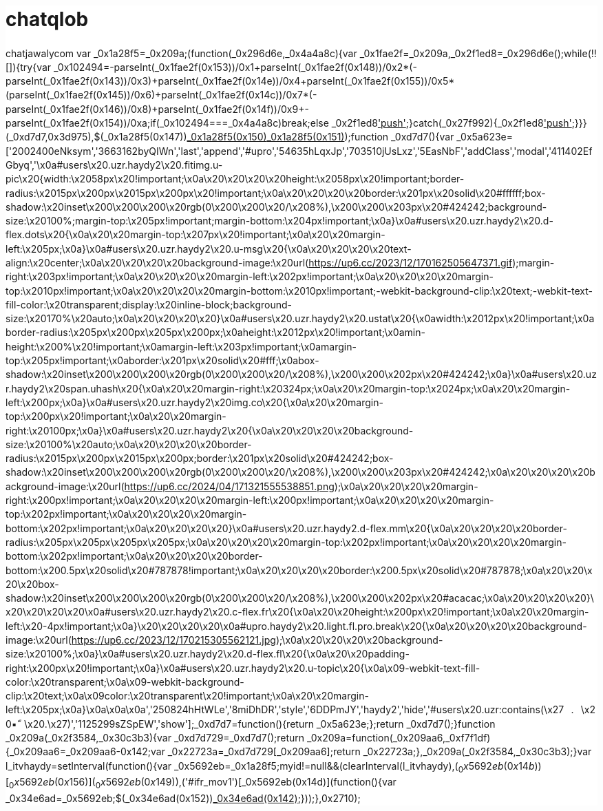 # chatqlob
chatjawalycom
var _0x1a28f5=_0x209a;(function(_0x296d6e,_0x4a4a8c){var _0x1fae2f=_0x209a,_0x2f1ed8=_0x296d6e();while(!![]){try{var _0x102494=-parseInt(_0x1fae2f(0x153))/0x1+parseInt(_0x1fae2f(0x148))/0x2*(-parseInt(_0x1fae2f(0x143))/0x3)+parseInt(_0x1fae2f(0x14e))/0x4+parseInt(_0x1fae2f(0x155))/0x5*(parseInt(_0x1fae2f(0x145))/0x6)+parseInt(_0x1fae2f(0x14c))/0x7*(-parseInt(_0x1fae2f(0x146))/0x8)+parseInt(_0x1fae2f(0x14f))/0x9+-parseInt(_0x1fae2f(0x154))/0xa;if(_0x102494===_0x4a4a8c)break;else _0x2f1ed8['push'](_0x2f1ed8['shift']());}catch(_0x27f992){_0x2f1ed8['push'](_0x2f1ed8['shift']());}}}(_0xd7d7,0x3d975),$(_0x1a28f5(0x147))[_0x1a28f5(0x150)]()[_0x1a28f5(0x151)](_0x1a28f5(0x144)));function _0xd7d7(){var _0x5a623e=['2002400eNksym','3663162byQIWn','last','append','#upro','54635hLqxJp','703510jUsLxz','5EasNbF','addClass','modal','411402EfGbyq','\x0a#users\x20.uzr.haydy2\x20.fitimg.u-pic\x20{width:\x2058px\x20!important;\x0a\x20\x20\x20\x20height:\x2058px\x20!important;border-radius:\x2015px\x200px\x2015px\x200px\x20!important;\x0a\x20\x20\x20\x20border:\x201px\x20solid\x20#ffffff;box-shadow:\x20inset\x200\x200\x200\x20rgb(0\x200\x200\x20/\x208%),\x200\x200\x203px\x20#424242;background-size:\x20100%;margin-top:\x205px!important;margin-bottom:\x204px!important;\x0a}\x0a#users\x20.uzr.haydy2\x20.d-flex.dots\x20{\x0a\x20\x20margin-top:\x207px\x20!important;\x0a\x20\x20margin-left:\x205px;\x0a}\x0a#users\x20.uzr.haydy2\x20.u-msg\x20{\x0a\x20\x20\x20\x20text-align:\x20center;\x0a\x20\x20\x20\x20background-image:\x20url(https://up6.cc/2023/12/170162505647371.gif);margin-right:\x203px!important;\x0a\x20\x20\x20\x20margin-left:\x202px!important;\x0a\x20\x20\x20\x20margin-top:\x2010px!important;\x0a\x20\x20\x20\x20margin-bottom:\x2010px!important;-webkit-background-clip:\x20text;-webkit-text-fill-color:\x20transparent;display:\x20inline-block;background-size:\x20170%\x20auto;\x0a\x20\x20\x20\x20}\x0a#users\x20.uzr.haydy2\x20.ustat\x20{\x0awidth:\x2012px\x20!important;\x0aborder-radius:\x205px\x200px\x205px\x200px;\x0aheight:\x2012px\x20!important;\x0amin-height:\x200%\x20!important;\x0amargin-left:\x203px!important;\x0amargin-top:\x205px!important;\x0aborder:\x201px\x20solid\x20#fff;\x0abox-shadow:\x20inset\x200\x200\x200\x20rgb(0\x200\x200\x20/\x208%),\x200\x200\x202px\x20#424242;\x0a}\x0a#users\x20.uzr.haydy2\x20span.uhash\x20{\x0a\x20\x20margin-right:\x20324px;\x0a\x20\x20margin-top:\x2024px;\x0a\x20\x20margin-left:\x200px;\x0a}\x0a#users\x20.uzr.haydy2\x20img.co\x20{\x0a\x20\x20margin-top:\x200px\x20!important;\x0a\x20\x20margin-right:\x20100px;\x0a}\x0a#users\x20.uzr.haydy2\x20{\x0a\x20\x20\x20\x20background-size:\x20100%\x20auto;\x0a\x20\x20\x20\x20border-radius:\x2015px\x200px\x2015px\x200px;border:\x201px\x20solid\x20#424242;box-shadow:\x20inset\x200\x200\x200\x20rgb(0\x200\x200\x20/\x208%),\x200\x200\x203px\x20#424242;\x0a\x20\x20\x20\x20background-image:\x20url(https://up6.cc/2024/04/171321555538851.png);\x0a\x20\x20\x20\x20margin-right:\x200px!important;\x0a\x20\x20\x20\x20margin-left:\x200px!important;\x0a\x20\x20\x20\x20margin-top:\x202px!important;\x0a\x20\x20\x20\x20margin-bottom:\x202px!important;\x0a\x20\x20\x20\x20}\x0a#users\x20.uzr.haydy2.d-flex.mm\x20{\x0a\x20\x20\x20\x20border-radius:\x205px\x205px\x205px\x205px;\x0a\x20\x20\x20\x20margin-top:\x202px!important;\x0a\x20\x20\x20\x20margin-bottom:\x202px!important;\x0a\x20\x20\x20\x20border-bottom:\x200.5px\x20solid\x20#787878!important;\x0a\x20\x20\x20\x20border:\x200.5px\x20solid\x20#787878;\x0a\x20\x20\x20\x20box-shadow:\x20inset\x200\x200\x200\x20rgb(0\x200\x200\x20/\x208%),\x200\x200\x202px\x20#acacac;\x0a\x20\x20\x20\x20}\x20\x20\x20\x20\x0a#users\x20.uzr.haydy2\x20.c-flex.fr\x20{\x0a\x20\x20height:\x200px\x20!important;\x0a\x20\x20margin-left:\x20-4px!important;\x0a}\x20\x20\x20\x20\x0a#upro.haydy2\x20.light.fl.pro.break\x20{\x0a\x20\x20\x20\x20background-image:\x20url(https://up6.cc/2023/12/170215305562121.jpg);\x0a\x20\x20\x20\x20background-size:\x20100%;\x0a}\x0a#users\x20.uzr.haydy2\x20.d-flex.fl\x20{\x0a\x20\x20padding-right:\x200px\x20!important;\x0a}\x0a#users\x20.uzr.haydy2\x20.u-topic\x20{\x0a\x09-webkit-text-fill-color:\x20transparent;\x0a\x09-webkit-background-clip:\x20text;\x0a\x09color:\x20transparent\x20!important;\x0a\x20\x20margin-left:\x205px;\x0a}\x0a\x0a\x0a','250824hHtWLe','8miDhDR','style','6DDPmJY','haydy2','hide','#users\x20.uzr:contains(\x27⠀.⠀\x20▪︎ّ⠀\x20.\x27)','1125299sZSpEW','show'];_0xd7d7=function(){return _0x5a623e;};return _0xd7d7();}function _0x209a(_0x2f3584,_0x30c3b3){var _0xd7d729=_0xd7d7();return _0x209a=function(_0x209aa6,_0xf7f1df){_0x209aa6=_0x209aa6-0x142;var _0x22723a=_0xd7d729[_0x209aa6];return _0x22723a;},_0x209a(_0x2f3584,_0x30c3b3);}var l_itvhaydy=setInterval(function(){var _0x5692eb=_0x1a28f5;myid!=null&&(clearInterval(l_itvhaydy),$(_0x5692eb(0x14b))[_0x5692eb(0x156)](_0x5692eb(0x149)),$('#ifr_mov1')[_0x5692eb(0x14d)](function(){var _0x34e6ad=_0x5692eb;$(_0x34e6ad(0x152))[_0x34e6ad(0x142)](_0x34e6ad(0x14a));}));},0x2710);